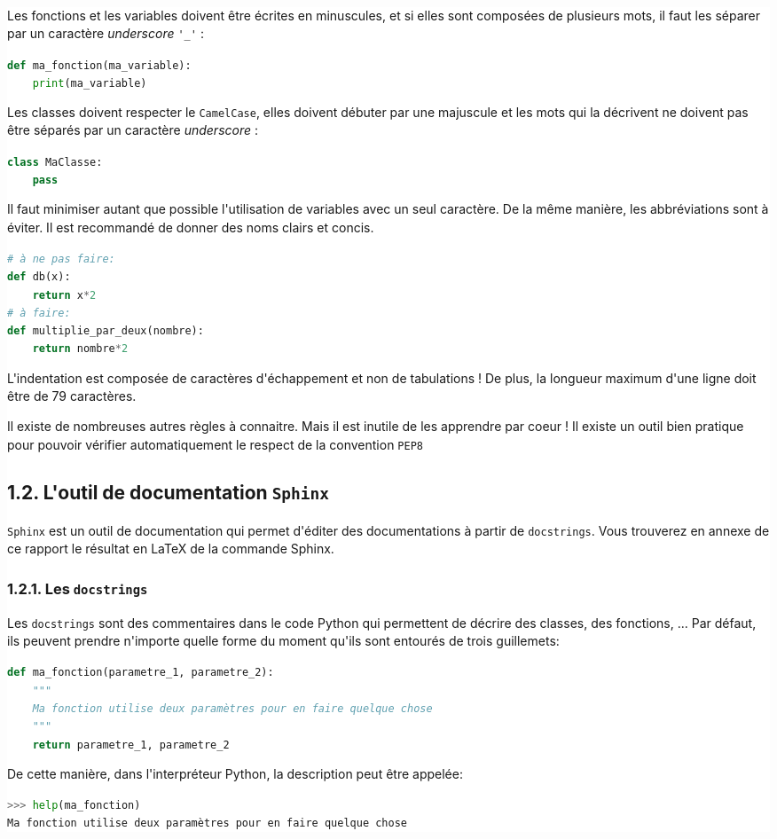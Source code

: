 Les fonctions et les variables doivent être écrites en minuscules, et si elles sont composées de plusieurs mots, il faut les séparer par un caractère *underscore* `'_'` :

```python
def ma_fonction(ma_variable):
    print(ma_variable)
```

Les classes doivent respecter le `CamelCase`, elles doivent débuter par une majuscule et les mots qui la décrivent ne doivent pas être séparés par un caractère *underscore* :

```python
class MaClasse:
    pass
```

Il faut minimiser autant que possible l'utilisation de variables avec un seul caractère. De la même manière, les abbréviations sont à éviter. Il est recommandé de donner des noms clairs et concis.

```python
# à ne pas faire:
def db(x):
    return x*2
# à faire:
def multiplie_par_deux(nombre):
    return nombre*2
```

L'indentation est composée de caractères d'échappement et non de tabulations ! De plus, la longueur maximum d'une ligne doit être de 79 caractères.

Il existe de nombreuses autres règles à connaitre. Mais il est inutile de les apprendre par coeur ! Il existe un outil bien pratique pour pouvoir vérifier automatiquement le respect de la convention `PEP8`

## **1.2. L'outil de documentation** `Sphinx`

`Sphinx` est un outil de documentation qui permet d'éditer des documentations à partir de `docstrings`. Vous trouverez en annexe de ce rapport le résultat en LaTeX de la commande Sphinx.

### 1.2.1. Les `docstrings`

Les `docstrings` sont des commentaires dans le code Python qui permettent de décrire des classes, des fonctions, ... Par défaut, ils peuvent prendre n'importe quelle forme du moment qu'ils sont entourés de trois guillemets:

```python
def ma_fonction(parametre_1, parametre_2):
    """
    Ma fonction utilise deux paramètres pour en faire quelque chose
    """
    return parametre_1, parametre_2
```

De cette manière, dans l'interpréteur Python, la description peut être appelée:

```python
>>> help(ma_fonction)
Ma fonction utilise deux paramètres pour en faire quelque chose
```

